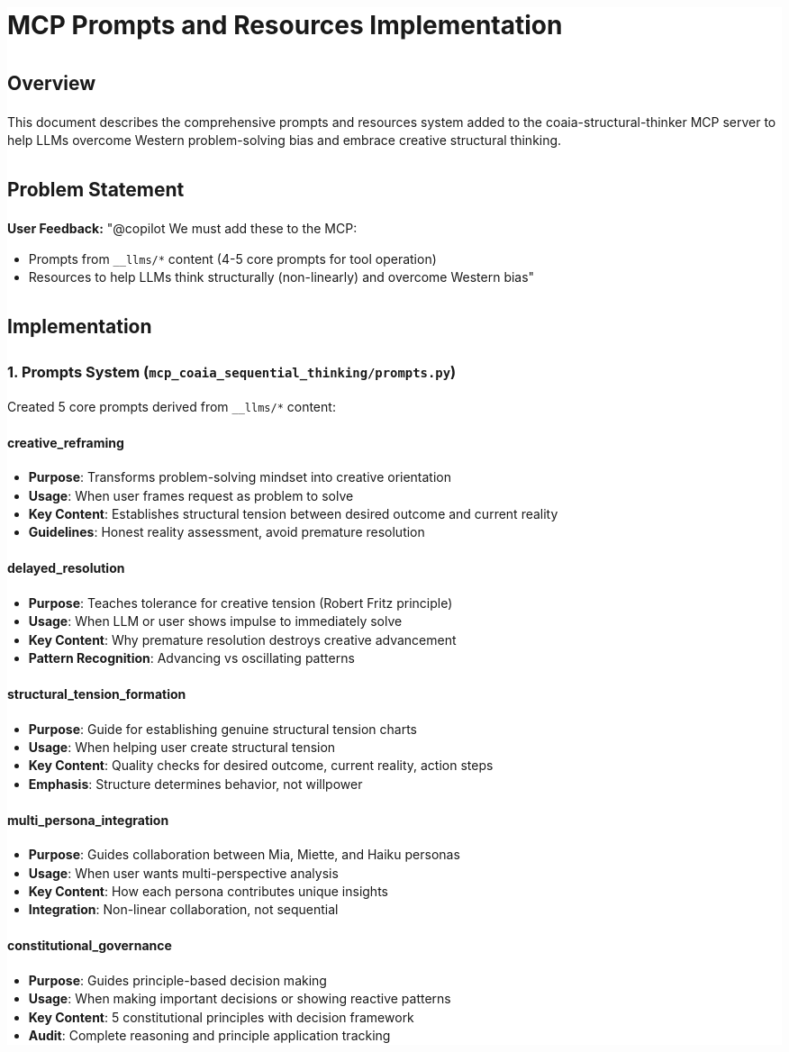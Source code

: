 # MCP Prompts and Resources Implementation

## Overview

This document describes the comprehensive prompts and resources system added to the coaia-structural-thinker MCP server to help LLMs overcome Western problem-solving bias and embrace creative structural thinking.

## Problem Statement

**User Feedback:** "@copilot We must add these to the MCP:
- Prompts from `__llms/*` content (4-5 core prompts for tool operation)
- Resources to help LLMs think structurally (non-linearly) and overcome Western bias"

## Implementation

### 1. Prompts System (`mcp_coaia_sequential_thinking/prompts.py`)

Created 5 core prompts derived from `__llms/*` content:

#### **creative_reframing**
- **Purpose**: Transforms problem-solving mindset into creative orientation
- **Usage**: When user frames request as problem to solve
- **Key Content**: Establishes structural tension between desired outcome and current reality
- **Guidelines**: Honest reality assessment, avoid premature resolution

#### **delayed_resolution**
- **Purpose**: Teaches tolerance for creative tension (Robert Fritz principle)
- **Usage**: When LLM or user shows impulse to immediately solve
- **Key Content**: Why premature resolution destroys creative advancement
- **Pattern Recognition**: Advancing vs oscillating patterns

#### **structural_tension_formation**
- **Purpose**: Guide for establishing genuine structural tension charts
- **Usage**: When helping user create structural tension
- **Key Content**: Quality checks for desired outcome, current reality, action steps
- **Emphasis**: Structure determines behavior, not willpower

#### **multi_persona_integration**
- **Purpose**: Guides collaboration between Mia, Miette, and Haiku personas
- **Usage**: When user wants multi-perspective analysis
- **Key Content**: How each persona contributes unique insights
- **Integration**: Non-linear collaboration, not sequential

#### **constitutional_governance**
- **Purpose**: Guides principle-based decision making
- **Usage**: When making important decisions or showing reactive patterns
- **Key Content**: 5 constitutional principles with decision framework
- **Audit**: Complete reasoning and principle application tracking
